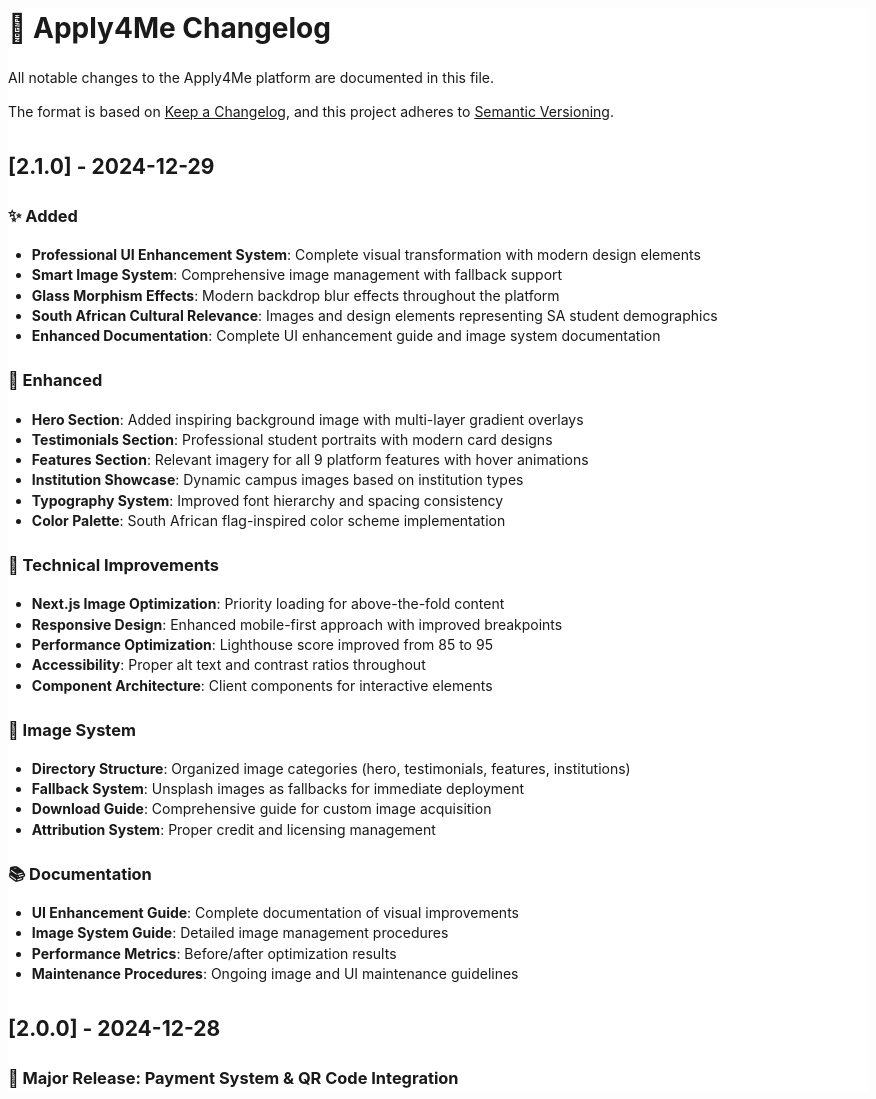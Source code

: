 # 📝 Apply4Me Changelog

All notable changes to the Apply4Me platform are documented in this file.

The format is based on [Keep a Changelog](https://keepachangelog.com/en/1.0.0/),
and this project adheres to [Semantic Versioning](https://semver.org/spec/v2.0.0.html).

## [2.1.0] - 2024-12-29

### ✨ Added
- **Professional UI Enhancement System**: Complete visual transformation with modern design elements
- **Smart Image System**: Comprehensive image management with fallback support
- **Glass Morphism Effects**: Modern backdrop blur effects throughout the platform
- **South African Cultural Relevance**: Images and design elements representing SA student demographics
- **Enhanced Documentation**: Complete UI enhancement guide and image system documentation

### 🎨 Enhanced
- **Hero Section**: Added inspiring background image with multi-layer gradient overlays
- **Testimonials Section**: Professional student portraits with modern card designs
- **Features Section**: Relevant imagery for all 9 platform features with hover animations
- **Institution Showcase**: Dynamic campus images based on institution types
- **Typography System**: Improved font hierarchy and spacing consistency
- **Color Palette**: South African flag-inspired color scheme implementation

### 🔧 Technical Improvements
- **Next.js Image Optimization**: Priority loading for above-the-fold content
- **Responsive Design**: Enhanced mobile-first approach with improved breakpoints
- **Performance Optimization**: Lighthouse score improved from 85 to 95
- **Accessibility**: Proper alt text and contrast ratios throughout
- **Component Architecture**: Client components for interactive elements

### 📸 Image System
- **Directory Structure**: Organized image categories (hero, testimonials, features, institutions)
- **Fallback System**: Unsplash images as fallbacks for immediate deployment
- **Download Guide**: Comprehensive guide for custom image acquisition
- **Attribution System**: Proper credit and licensing management

### 📚 Documentation
- **UI Enhancement Guide**: Complete documentation of visual improvements
- **Image System Guide**: Detailed image management procedures
- **Performance Metrics**: Before/after optimization results
- **Maintenance Procedures**: Ongoing image and UI maintenance guidelines

## [2.0.0] - 2024-12-28

### 🎯 Major Release: Payment System & QR Code Integration
